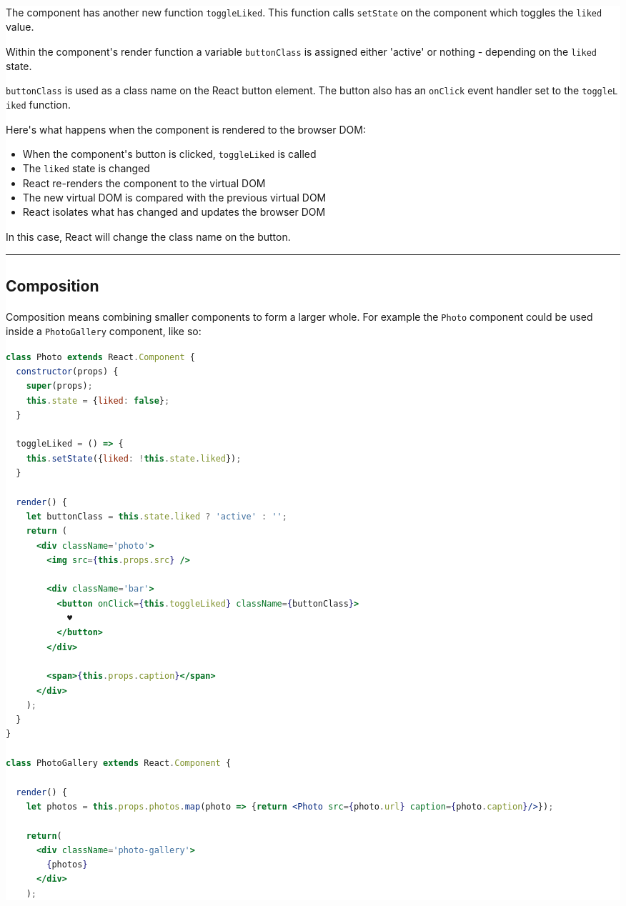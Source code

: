The component has another new function `toggleLiked`. This function calls `setState` on the component which toggles the `liked` value.

Within the component's render function a variable `buttonClass` is assigned either 'active' or nothing - depending on the `liked` state.

`buttonClass` is used as a class name on the React button element. The button also has an `onClick` event handler set to the `toggleLiked` function.

Here's what happens when the component is rendered to the browser DOM:

- When the component's button is clicked, `toggleLiked` is called
- The `liked` state is changed
- React re-renders the component to the virtual DOM
- The new virtual DOM is compared with the previous virtual DOM
- React isolates what has changed and updates the browser DOM

In this case, React will change the class name on the button.

---

## Composition

Composition means combining smaller components to form a larger whole. For example the `Photo` component could be used inside a `PhotoGallery` component, like so:

``` jsx
class Photo extends React.Component {
  constructor(props) {
    super(props);
    this.state = {liked: false};
  }

  toggleLiked = () => {
    this.setState({liked: !this.state.liked});
  }

  render() {
    let buttonClass = this.state.liked ? 'active' : '';
    return (
      <div className='photo'>
        <img src={this.props.src} />
        
        <div className='bar'>
          <button onClick={this.toggleLiked} className={buttonClass}>
            ♥
          </button>
        </div>
        
        <span>{this.props.caption}</span>
      </div>
    );
  }
}

class PhotoGallery extends React.Component {
  
  render() {
    let photos = this.props.photos.map(photo => {return <Photo src={photo.url} caption={photo.caption}/>});
    
    return(
      <div className='photo-gallery'>
        {photos}
      </div>
    );
```